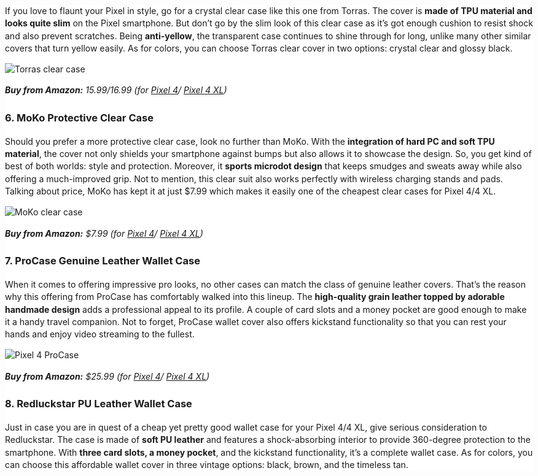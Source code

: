   

If you love to flaunt your Pixel in style, go for a crystal clear case like this one from Torras. The cover is **made of TPU material and looks quite slim** on the Pixel smartphone. But don’t go by the slim look of this clear case as it’s got enough cushion to resist shock and also prevent scratches. Being **anti-yellow**, the transparent case continues to shine through for long, unlike many other similar covers that turn yellow easily. As for colors, you can choose Torras clear cover in two options: crystal clear and glossy black.  

![Torras clear case](https://beebom.com/wp-content/uploads/2019/10/Torras-clear-case-.jpg)

_**Buy from Amazon:**_ _$15.99/$16.99 (for [Pixel 4](https://geni.us/AeGx)/ [Pixel 4 XL](https://geni.us/Jls94k))_

  
  

  

### 6\. MoKo Protective Clear Case

  

Should you prefer a more protective clear case, look no further than MoKo. With the **integration of hard PC and soft TPU material**, the cover not only shields your smartphone against bumps but also allows it to showcase the design. So, you get kind of best of both worlds: style and protection. Moreover, it **sports microdot design** that keeps smudges and sweats away while also offering a much-improved grip. Not to mention, this clear suit also works perfectly with wireless charging stands and pads. Talking about price, MoKo has kept it at just $7.99 which makes it easily one of the cheapest clear cases for Pixel 4/4 XL.  

![MoKo clear case](https://beebom.com/wp-content/uploads/2019/10/MoKo-clear-case-.jpg)

_**Buy from Amazon:**_ _$7.99 (for [Pixel 4](https://geni.us/65osmV)/ [Pixel 4 XL](https://geni.us/YvHF70))_  

### 7\. ProCase Genuine Leather Wallet Case

  

When it comes to offering impressive pro looks, no other cases can match the class of genuine leather covers. That’s the reason why this offering from ProCase has comfortably walked into this lineup. The **high-quality grain leather topped by adorable handmade design** adds a professional appeal to its profile. A couple of card slots and a money pocket are good enough to make it a handy travel companion. Not to forget, ProCase wallet cover also offers kickstand functionality so that you can rest your hands and enjoy video streaming to the fullest.  

![Pixel 4 ProCase](https://beebom.com/wp-content/uploads/2019/10/Pixel-4-ProCase.jpg)

_**Buy from Amazon:**_ _$25.99 (for [Pixel 4](https://geni.us/7p5x)/ [Pixel 4 XL](https://geni.us/776qv))_  

### 8\. Redluckstar PU Leather Wallet Case

  

Just in case you are in quest of a cheap yet pretty good wallet case for your Pixel 4/4 XL, give serious consideration to Redluckstar. The case is made of **soft PU leather** and features a shock-absorbing interior to provide 360-degree protection to the smartphone. With **three card slots, a money pocket**, and the kickstand functionality, it’s a complete wallet case. As for colors, you can choose this affordable wallet cover in three vintage options: black, brown, and the timeless tan.  

